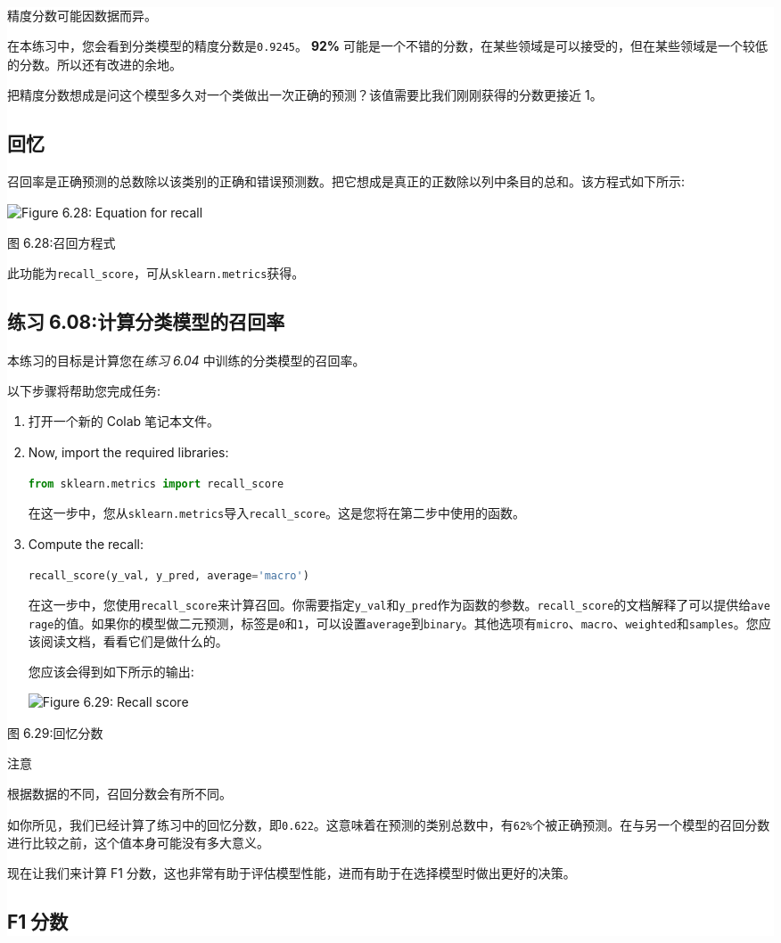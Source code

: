 精度分数可能因数据而异。

在本练习中，您会看到分类模型的精度分数是`0.9245`。 **92%** 可能是一个不错的分数，在某些领域是可以接受的，但在某些领域是一个较低的分数。所以还有改进的余地。

把精度分数想成是问这个模型多久对一个类做出一次正确的预测？该值需要比我们刚刚获得的分数更接近 1。

## 回忆

召回率是正确预测的总数除以该类别的正确和错误预测数。把它想成是真正的正数除以列中条目的总和。该方程式如下所示:

![Figure 6.28: Equation for recall
](img/B15019_06_28.jpg)

图 6.28:召回方程式

此功能为`recall_score`，可从`sklearn.metrics`获得。

## 练习 6.08:计算分类模型的召回率

本练习的目标是计算您在*练习 6.04* 中训练的分类模型的召回率。

以下步骤将帮助您完成任务:

1.  打开一个新的 Colab 笔记本文件。
2.  Now, import the required libraries:

    ```py
    from sklearn.metrics import recall_score
    ```

    在这一步中，您从`sklearn.metrics`导入`recall_score`。这是您将在第二步中使用的函数。

3.  Compute the recall:

    ```py
    recall_score(y_val, y_pred, average='macro')
    ```

    在这一步中，您使用`recall_score`来计算召回。你需要指定`y_val`和`y_pred`作为函数的参数。`recall_score`的文档解释了可以提供给`average`的值。如果你的模型做二元预测，标签是`0`和`1`，可以设置`average`到`binary`。其他选项有`micro`、`macro`、`weighted`和`samples`。您应该阅读文档，看看它们是做什么的。

    您应该会得到如下所示的输出:

    ![Figure 6.29: Recall score
    ](img/B15019_06_29.jpg)

图 6.29:回忆分数

注意

根据数据的不同，召回分数会有所不同。

如你所见，我们已经计算了练习中的回忆分数，即`0.622`。这意味着在预测的类别总数中，有`62%`个被正确预测。在与另一个模型的召回分数进行比较之前，这个值本身可能没有多大意义。

现在让我们来计算 F1 分数，这也非常有助于评估模型性能，进而有助于在选择模型时做出更好的决策。

## F1 分数
